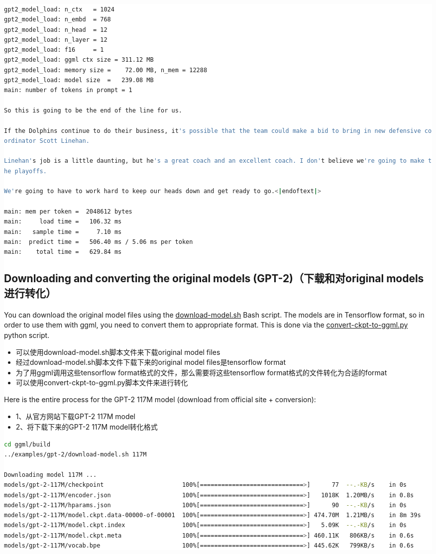 ```bash
gpt2_model_load: n_ctx   = 1024
gpt2_model_load: n_embd  = 768
gpt2_model_load: n_head  = 12
gpt2_model_load: n_layer = 12
gpt2_model_load: f16     = 1
gpt2_model_load: ggml ctx size = 311.12 MB
gpt2_model_load: memory size =    72.00 MB, n_mem = 12288
gpt2_model_load: model size  =   239.08 MB
main: number of tokens in prompt = 1

So this is going to be the end of the line for us.

If the Dolphins continue to do their business, it's possible that the team could make a bid to bring in new defensive coordinator Scott Linehan.

Linehan's job is a little daunting, but he's a great coach and an excellent coach. I don't believe we're going to make the playoffs.

We're going to have to work hard to keep our heads down and get ready to go.<|endoftext|>

main: mem per token =  2048612 bytes
main:     load time =   106.32 ms
main:   sample time =     7.10 ms
main:  predict time =   506.40 ms / 5.06 ms per token
main:    total time =   629.84 ms
```

## Downloading and converting the original models (GPT-2)（下载和对original models进行转化）

You can download the original model files using the [download-model.sh](download-model.sh) Bash script. The models are
in Tensorflow format, so in order to use them with ggml, you need to convert them to appropriate format. This is done
via the [convert-ckpt-to-ggml.py](convert-ckpt-to-ggml.py) python script.

 - 可以使用download-model.sh脚本文件来下载original model files
 - 经过download-model.sh脚本文件下载下来的original model files是tensorflow format
 - 为了用ggml调用这些tensorflow format格式的文件，那么需要将这些tensorflow format格式的文件转化为合适的format
 - 可以使用convert-ckpt-to-ggml.py脚本文件来进行转化

Here is the entire process for the GPT-2 117M model (download from official site + conversion):

 - 1、从官方网站下载GPT-2 117M model
 - 2、将下载下来的GPT-2 117M model转化格式

```bash
cd ggml/build
../examples/gpt-2/download-model.sh 117M

Downloading model 117M ...
models/gpt-2-117M/checkpoint                      100%[=============================>]      77  --.-KB/s    in 0s
models/gpt-2-117M/encoder.json                    100%[=============================>]   1018K  1.20MB/s    in 0.8s
models/gpt-2-117M/hparams.json                    100%[=============================>]      90  --.-KB/s    in 0s
models/gpt-2-117M/model.ckpt.data-00000-of-00001  100%[=============================>] 474.70M  1.21MB/s    in 8m 39s
models/gpt-2-117M/model.ckpt.index                100%[=============================>]   5.09K  --.-KB/s    in 0s
models/gpt-2-117M/model.ckpt.meta                 100%[=============================>] 460.11K   806KB/s    in 0.6s
models/gpt-2-117M/vocab.bpe                       100%[=============================>] 445.62K   799KB/s    in 0.6s
```